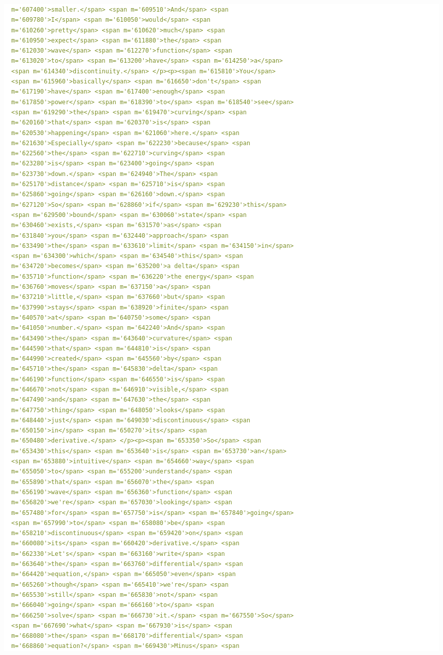 ```yaml
  m='607400'>smaller.</span> <span m='609510'>And</span> <span
  m='609780'>I</span> <span m='610050'>would</span> <span
  m='610260'>pretty</span> <span m='610620'>much</span> <span
  m='610950'>expect</span> <span m='611880'>the</span> <span
  m='612030'>wave</span> <span m='612270'>function</span> <span
  m='613020'>to</span> <span m='613200'>have</span> <span m='614250'>a</span>
  <span m='614340'>discontinuity.</span> </p><p><span m='615810'>You</span>
  <span m='615960'>basically</span> <span m='616650'>don't</span> <span
  m='617190'>have</span> <span m='617400'>enough</span> <span
  m='617850'>power</span> <span m='618390'>to</span> <span m='618540'>see</span>
  <span m='619290'>the</span> <span m='619470'>curving</span> <span
  m='620160'>that</span> <span m='620370'>is</span> <span
  m='620530'>happening</span> <span m='621060'>here.</span> <span
  m='621630'>Especially</span> <span m='622230'>because</span> <span
  m='622560'>the</span> <span m='622710'>curving</span> <span
  m='623280'>is</span> <span m='623400'>going</span> <span
  m='623730'>down.</span> <span m='624940'>The</span> <span
  m='625170'>distance</span> <span m='625710'>is</span> <span
  m='625860'>going</span> <span m='626160'>down.</span> <span
  m='627120'>So</span> <span m='628860'>if</span> <span m='629230'>this</span>
  <span m='629500'>bound</span> <span m='630060'>state</span> <span
  m='630460'>exists,</span> <span m='631570'>as</span> <span
  m='631840'>you</span> <span m='632440'>approach</span> <span
  m='633490'>the</span> <span m='633610'>limit</span> <span m='634150'>in</span>
  <span m='634300'>which</span> <span m='634540'>this</span> <span
  m='634720'>becomes</span> <span m='635200'>a delta</span> <span
  m='635710'>function</span> <span m='636220'>the energy</span> <span
  m='636760'>moves</span> <span m='637150'>a</span> <span
  m='637210'>little,</span> <span m='637660'>but</span> <span
  m='637990'>stays</span> <span m='638920'>finite</span> <span
  m='640570'>at</span> <span m='640750'>some</span> <span
  m='641050'>number.</span> <span m='642240'>And</span> <span
  m='643490'>the</span> <span m='643640'>curvature</span> <span
  m='644590'>that</span> <span m='644810'>is</span> <span
  m='644990'>created</span> <span m='645560'>by</span> <span
  m='645710'>the</span> <span m='645830'>delta</span> <span
  m='646190'>function</span> <span m='646550'>is</span> <span
  m='646670'>not</span> <span m='646910'>visible,</span> <span
  m='647490'>and</span> <span m='647630'>the</span> <span
  m='647750'>thing</span> <span m='648050'>looks</span> <span
  m='648440'>just</span> <span m='649030'>discontinuous</span> <span
  m='650150'>in</span> <span m='650270'>its</span> <span
  m='650480'>derivative.</span> </p><p><span m='653350'>So</span> <span
  m='653430'>this</span> <span m='653640'>is</span> <span m='653730'>an</span>
  <span m='653880'>intuitive</span> <span m='654660'>way</span> <span
  m='655050'>to</span> <span m='655200'>understand</span> <span
  m='655890'>that</span> <span m='656070'>the</span> <span
  m='656190'>wave</span> <span m='656360'>function</span> <span
  m='656820'>we're</span> <span m='657030'>looking</span> <span
  m='657480'>for</span> <span m='657750'>is</span> <span m='657840'>going</span>
  <span m='657990'>to</span> <span m='658080'>be</span> <span
  m='658210'>discontinuous</span> <span m='659420'>on</span> <span
  m='660080'>its</span> <span m='660420'>derivative.</span> <span
  m='662330'>Let's</span> <span m='663160'>write</span> <span
  m='663640'>the</span> <span m='663760'>differential</span> <span
  m='664420'>equation,</span> <span m='665050'>even</span> <span
  m='665260'>though</span> <span m='665410'>we're</span> <span
  m='665530'>still</span> <span m='665830'>not</span> <span
  m='666040'>going</span> <span m='666160'>to</span> <span
  m='666250'>solve</span> <span m='666730'>it.</span> <span m='667550'>So</span>
  <span m='667690'>what</span> <span m='667930'>is</span> <span
  m='668080'>the</span> <span m='668170'>differential</span> <span
  m='668860'>equation?</span> <span m='669430'>Minus</span> <span
```